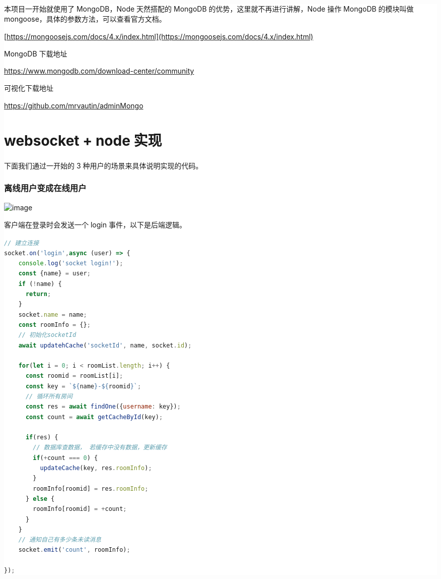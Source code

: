 本项目一开始就使用了 MongoDB，Node 天然搭配的 MongoDB 的优势，这里就不再进行讲解，Node 操作 MongoDB 的模块叫做 mongoose，具体的参数方法，可以查看官方文档。

[https://mongoosejs.com/docs/4.x/index.html](https://mongoosejs.com/docs/4.x/index.html)

MongoDB 下载地址

https://www.mongodb.com/download-center/community

可视化下载地址

https://github.com/mrvautin/adminMongo

# websocket + node 实现

下面我们通过一开始的 3 种用户的场景来具体说明实现的代码。

### 离线用户变成在线用户

![image](https://s3.mdedit.online/blog/1568533450632.png)

客户端在登录时会发送一个 login 事件，以下是后端逻辑。

```Javascript
// 建立连接
socket.on('login',async (user) => {
    console.log('socket login!');
    const {name} = user;
    if (!name) {
      return;
    }
    socket.name = name;
    const roomInfo = {};
    // 初始化socketId
    await updatehCache('socketId', name, socket.id);

    for(let i = 0; i < roomList.length; i++) {
      const roomid = roomList[i];
      const key = `${name}-${roomid}`;
      // 循环所有房间
      const res = await findOne({username: key});
      const count = await getCacheById(key);

      if(res) {
        // 数据库查数据， 若缓存中没有数据，更新缓存
        if(+count === 0) {
          updateCache(key, res.roomInfo);
        }
        roomInfo[roomid] = res.roomInfo;
      } else {
        roomInfo[roomid] = +count;
      }
    }
    // 通知自己有多少条未读消息
    socket.emit('count', roomInfo);

});
```
